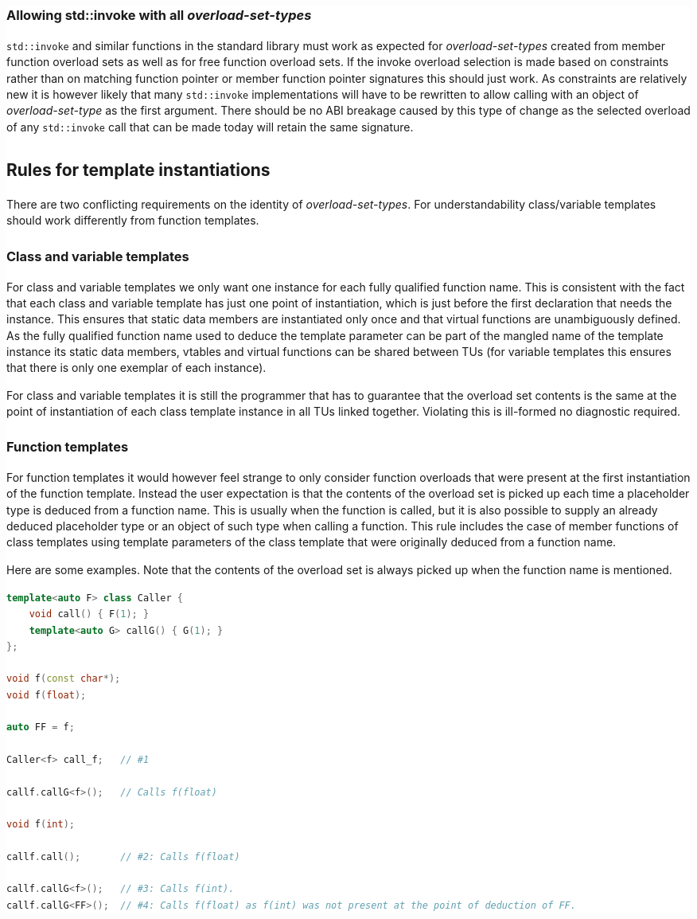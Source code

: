 ### Allowing std::invoke with all *overload-set-types*

`std::invoke` and similar functions in the standard library must work as expected for *overload-set-types* created from member function overload sets as well as for free function overload sets. If the invoke overload selection is made based on constraints rather than on matching function pointer or member function pointer signatures this should just work. As constraints are relatively new it is however likely that many `std::invoke` implementations will have to be rewritten to allow calling with an object of *overload-set-type* as the first argument. There should be no ABI breakage caused by this type of change as the selected overload of any `std::invoke` call that can be made today will retain the same signature.

## Rules for template instantiations

There are two conflicting requirements on the identity of *overload-set-types*. For understandability class/variable templates should work differently from function templates.

### Class and variable templates

For class and variable templates we only want one instance for each fully qualified function name. This is consistent with the fact that each class and variable template has just one point of instantiation, which is just before the first declaration that needs the instance. This ensures that static data members are instantiated only once and that virtual functions are unambiguously defined. As the fully qualified function name used to deduce the template parameter can be part of the mangled name of the template instance its static data members, vtables and virtual functions can be shared between TUs (for variable templates this ensures that there is only one exemplar of each instance).

For class and variable templates it is still the programmer that has to guarantee that the overload set contents is the same at the point of instantiation of each class template instance in all TUs linked together. Violating this is ill-formed no diagnostic required.

### Function templates

For function templates it would however feel strange to only consider function overloads that were present at the first instantiation of the function template. Instead the user expectation is that the contents of the overload set is picked up each time a placeholder type is deduced from a function name. This is usually when the function is called, but it is also possible to supply an already deduced placeholder type or an object of such type when calling a function. This rule includes the case of member functions of class templates using template parameters of the class template that were originally deduced from a function name.

Here are some examples. Note that the contents of the overload set is always picked up when the function name is mentioned.

```C++
template<auto F> class Caller {
    void call() { F(1); }
    template<auto G> callG() { G(1); }
};

void f(const char*);
void f(float);

auto FF = f;

Caller<f> call_f;	// #1

callf.callG<f>();	// Calls f(float)

void f(int);

callf.call();	    // #2: Calls f(float)

callf.callG<f>();	// #3: Calls f(int).
callf.callG<FF>();	// #4: Calls f(float) as f(int) was not present at the point of deduction of FF.
```